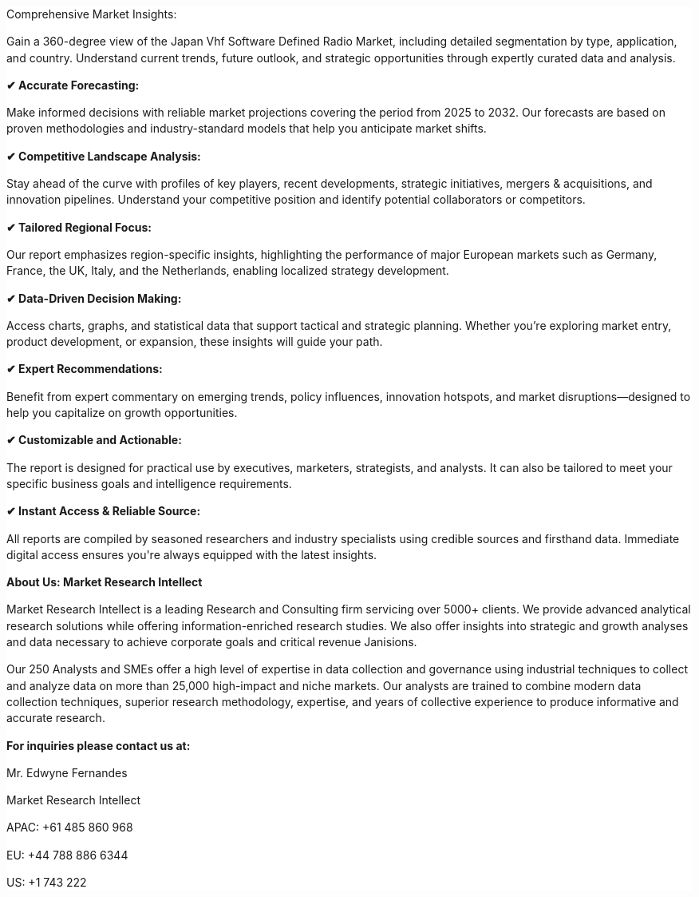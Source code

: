 Comprehensive Market Insights:</strong></p><p>Gain a 360-degree view of the Japan Vhf Software Defined Radio Market, including detailed segmentation by type, application, and country. Understand current trends, future outlook, and strategic opportunities through expertly curated data and analysis.</p><p><strong>✔ Accurate Forecasting:</strong></p><p>Make informed decisions with reliable market projections covering the period from 2025 to 2032. Our forecasts are based on proven methodologies and industry-standard models that help you anticipate market shifts.</p><p><strong>✔ Competitive Landscape Analysis:</strong></p><p>Stay ahead of the curve with profiles of key players, recent developments, strategic initiatives, mergers &amp; acquisitions, and innovation pipelines. Understand your competitive position and identify potential collaborators or competitors.</p><p><strong>✔ Tailored Regional Focus:</strong></p><p>Our report emphasizes region-specific insights, highlighting the performance of major European markets such as Germany, France, the UK, Italy, and the Netherlands, enabling localized strategy development.</p><p><strong>✔ Data-Driven Decision Making:</strong></p><p>Access charts, graphs, and statistical data that support tactical and strategic planning. Whether you&rsquo;re exploring market entry, product development, or expansion, these insights will guide your path.</p><p><strong>✔ Expert Recommendations:</strong></p><p>Benefit from expert commentary on emerging trends, policy influences, innovation hotspots, and market disruptions&mdash;designed to help you capitalize on growth opportunities.</p><p><strong>✔ Customizable and Actionable:</strong></p><p>The report is designed for practical use by executives, marketers, strategists, and analysts. It can also be tailored to meet your specific business goals and intelligence requirements.</p><p><strong>✔ Instant Access &amp; Reliable Source:</strong></p><p>All reports are compiled by seasoned researchers and industry specialists using credible sources and firsthand data. Immediate digital access ensures you're always equipped with the latest insights.</p><p><strong><span class="font-[700]">About Us: Market Research Intellect</span></strong></p><p><span class="">Market Research Intellect is a leading Research and Consulting firm servicing over 5000+ clients. We provide advanced analytical research solutions while offering information-enriched research studies.&nbsp;</span>We also offer insights into strategic and growth analyses and data necessary to achieve corporate goals and critical revenue Janisions.</p><p><span class="">Our 250 Analysts and SMEs offer a high level of expertise in data collection and governance using industrial techniques to collect and analyze data on more than 25,000 high-impact and niche markets. Our analysts are trained to combine modern data collection techniques, superior research methodology, expertise, and years of collective experience to produce informative and accurate research.</span></p><p><strong>For inquiries please contact us at:</strong></p><p>Mr. Edwyne Fernandes</p><p>Market Research Intellect</p><p>APAC: +61 485 860 968</p><p>EU: +44 788 886 6344</p><p>US: +1 743 222